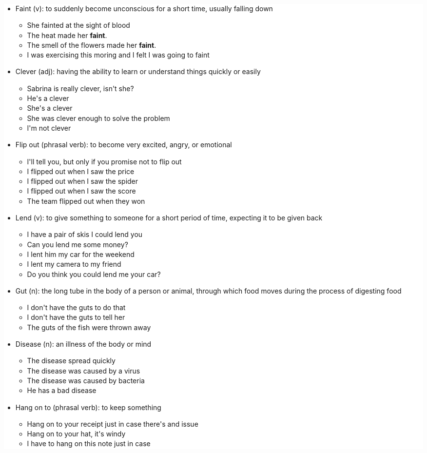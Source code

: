 - Faint (v): to suddenly become unconscious for a short time, usually falling down

  - She fainted at the sight of blood
  - The heat made her **faint**.
  - The smell of the flowers made her **faint**.
  - I was exercising this moring and I felt I was going to faint

- Clever (adj): having the ability to learn or understand things quickly or easily

  - Sabrina is really clever, isn't she?
  - He's a clever
  - She's a clever
  - She was clever enough to solve the problem
  - I'm not clever

- Flip out (phrasal verb): to become very excited, angry, or emotional

  - I'll tell you, but only if you promise not to flip out
  - I flipped out when I saw the price
  - I flipped out when I saw the spider
  - I flipped out when I saw the score
  - The team flipped out when they won

- Lend (v): to give something to someone for a short period of time, expecting it to be given back

  - I have a pair of skis I could lend you
  - Can you lend me some money?
  - I lent him my car for the weekend
  - I lent my camera to my friend
  - Do you think you could lend me your car?

- Gut (n): the long tube in the body of a person or animal, through which food moves during the process of digesting food

  - I don't have the guts to do that
  - I don't have the guts to tell her
  - The guts of the fish were thrown away

- Disease (n): an illness of the body or mind

  - The disease spread quickly
  - The disease was caused by a virus
  - The disease was caused by bacteria
  - He has a bad disease

- Hang on to (phrasal verb): to keep something
  - Hang on to your receipt just in case there's and issue
  - Hang on to your hat, it's windy
  - I have to hang on this note just in case
